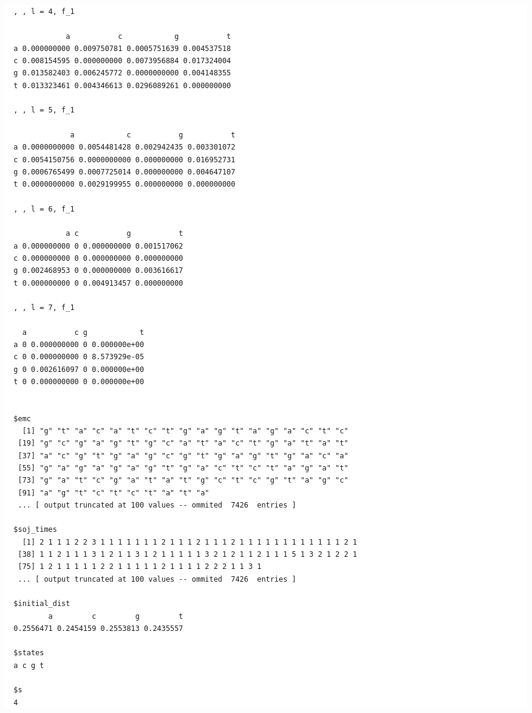       , , l = 4, f_1
      
                  a           c            g           t
      a 0.000000000 0.009750781 0.0005751639 0.004537518
      c 0.008154595 0.000000000 0.0073956884 0.017324004
      g 0.013582403 0.006245772 0.0000000000 0.004148355
      t 0.013323461 0.004346613 0.0296089261 0.000000000
      
      , , l = 5, f_1
      
                   a            c           g           t
      a 0.0000000000 0.0054481428 0.002942435 0.003301072
      c 0.0054150756 0.0000000000 0.000000000 0.016952731
      g 0.0006765499 0.0007725014 0.000000000 0.004647107
      t 0.0000000000 0.0029199955 0.000000000 0.000000000
      
      , , l = 6, f_1
      
                  a c           g           t
      a 0.000000000 0 0.000000000 0.001517062
      c 0.000000000 0 0.000000000 0.000000000
      g 0.002468953 0 0.000000000 0.003616617
      t 0.000000000 0 0.004913457 0.000000000
      
      , , l = 7, f_1
      
        a           c g            t
      a 0 0.000000000 0 0.000000e+00
      c 0 0.000000000 0 8.573929e-05
      g 0 0.002616097 0 0.000000e+00
      t 0 0.000000000 0 0.000000e+00
      
      
      $emc
        [1] "g" "t" "a" "c" "a" "t" "c" "t" "g" "a" "g" "t" "a" "g" "a" "c" "t" "c"
       [19] "g" "c" "g" "a" "g" "t" "g" "c" "a" "t" "a" "c" "t" "g" "a" "t" "a" "t"
       [37] "a" "c" "g" "t" "g" "a" "g" "c" "g" "t" "g" "a" "g" "t" "g" "a" "c" "a"
       [55] "g" "a" "g" "a" "g" "a" "g" "t" "g" "a" "c" "t" "c" "t" "a" "g" "a" "t"
       [73] "g" "a" "t" "c" "g" "a" "t" "a" "t" "g" "c" "t" "c" "g" "t" "a" "g" "c"
       [91] "a" "g" "t" "c" "t" "c" "t" "a" "t" "a"
       ... [ output truncated at 100 values -- ommited  7426  entries ]
      
      $soj_times
        [1] 2 1 1 1 2 2 3 1 1 1 1 1 1 1 2 1 1 1 2 1 1 1 2 1 1 1 1 1 1 1 1 1 1 1 1 2 1
       [38] 1 1 2 1 1 1 3 1 2 1 1 3 1 2 1 1 1 1 1 3 2 1 2 1 1 2 1 1 1 5 1 3 2 1 2 2 1
       [75] 1 2 1 1 1 1 1 2 2 1 1 1 1 1 2 1 1 1 1 2 2 2 1 1 3 1
       ... [ output truncated at 100 values -- ommited  7426  entries ]
      
      $initial_dist
              a         c         g         t 
      0.2556471 0.2454159 0.2553813 0.2435557 
      
      $states
      a c g t 
      
      $s
      4 
      